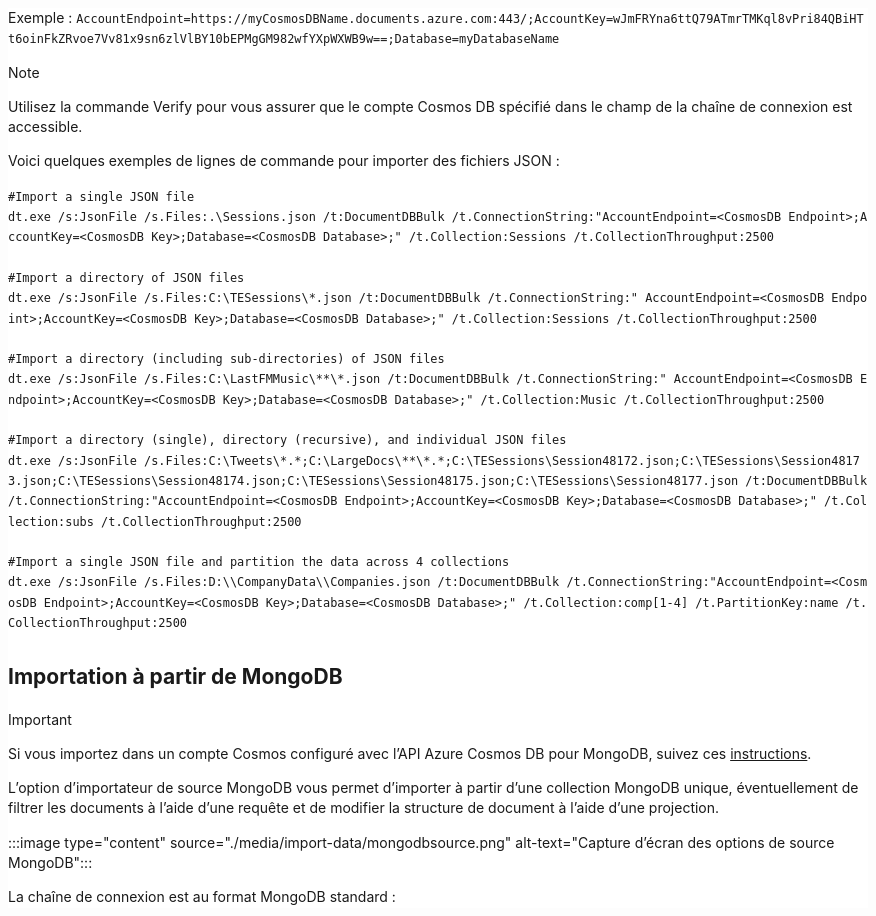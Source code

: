 Exemple : `AccountEndpoint=https://myCosmosDBName.documents.azure.com:443/;AccountKey=wJmFRYna6ttQ79ATmrTMKql8vPri84QBiHTt6oinFkZRvoe7Vv81x9sn6zlVlBY10bEPMgGM982wfYXpWXWB9w==;Database=myDatabaseName`

> [!NOTE]
> Utilisez la commande Verify pour vous assurer que le compte Cosmos DB spécifié dans le champ de la chaîne de connexion est accessible.

Voici quelques exemples de lignes de commande pour importer des fichiers JSON :

```console
#Import a single JSON file
dt.exe /s:JsonFile /s.Files:.\Sessions.json /t:DocumentDBBulk /t.ConnectionString:"AccountEndpoint=<CosmosDB Endpoint>;AccountKey=<CosmosDB Key>;Database=<CosmosDB Database>;" /t.Collection:Sessions /t.CollectionThroughput:2500

#Import a directory of JSON files
dt.exe /s:JsonFile /s.Files:C:\TESessions\*.json /t:DocumentDBBulk /t.ConnectionString:" AccountEndpoint=<CosmosDB Endpoint>;AccountKey=<CosmosDB Key>;Database=<CosmosDB Database>;" /t.Collection:Sessions /t.CollectionThroughput:2500

#Import a directory (including sub-directories) of JSON files
dt.exe /s:JsonFile /s.Files:C:\LastFMMusic\**\*.json /t:DocumentDBBulk /t.ConnectionString:" AccountEndpoint=<CosmosDB Endpoint>;AccountKey=<CosmosDB Key>;Database=<CosmosDB Database>;" /t.Collection:Music /t.CollectionThroughput:2500

#Import a directory (single), directory (recursive), and individual JSON files
dt.exe /s:JsonFile /s.Files:C:\Tweets\*.*;C:\LargeDocs\**\*.*;C:\TESessions\Session48172.json;C:\TESessions\Session48173.json;C:\TESessions\Session48174.json;C:\TESessions\Session48175.json;C:\TESessions\Session48177.json /t:DocumentDBBulk /t.ConnectionString:"AccountEndpoint=<CosmosDB Endpoint>;AccountKey=<CosmosDB Key>;Database=<CosmosDB Database>;" /t.Collection:subs /t.CollectionThroughput:2500

#Import a single JSON file and partition the data across 4 collections
dt.exe /s:JsonFile /s.Files:D:\\CompanyData\\Companies.json /t:DocumentDBBulk /t.ConnectionString:"AccountEndpoint=<CosmosDB Endpoint>;AccountKey=<CosmosDB Key>;Database=<CosmosDB Database>;" /t.Collection:comp[1-4] /t.PartitionKey:name /t.CollectionThroughput:2500
```

## <a name="import-from-mongodb"></a><a id="MongoDB"></a>Importation à partir de MongoDB

> [!IMPORTANT]
> Si vous importez dans un compte Cosmos configuré avec l’API Azure Cosmos DB pour MongoDB, suivez ces [instructions](../dms/tutorial-mongodb-cosmos-db.md?toc=%2fazure%2fcosmos-db%2ftoc.json%253ftoc%253d%2fazure%2fcosmos-db%2ftoc.json).

L’option d’importateur de source MongoDB vous permet d’importer à partir d’une collection MongoDB unique, éventuellement de filtrer les documents à l’aide d’une requête et de modifier la structure de document à l’aide d’une projection.  

:::image type="content" source="./media/import-data/mongodbsource.png" alt-text="Capture d’écran des options de source MongoDB":::

La chaîne de connexion est au format MongoDB standard :
